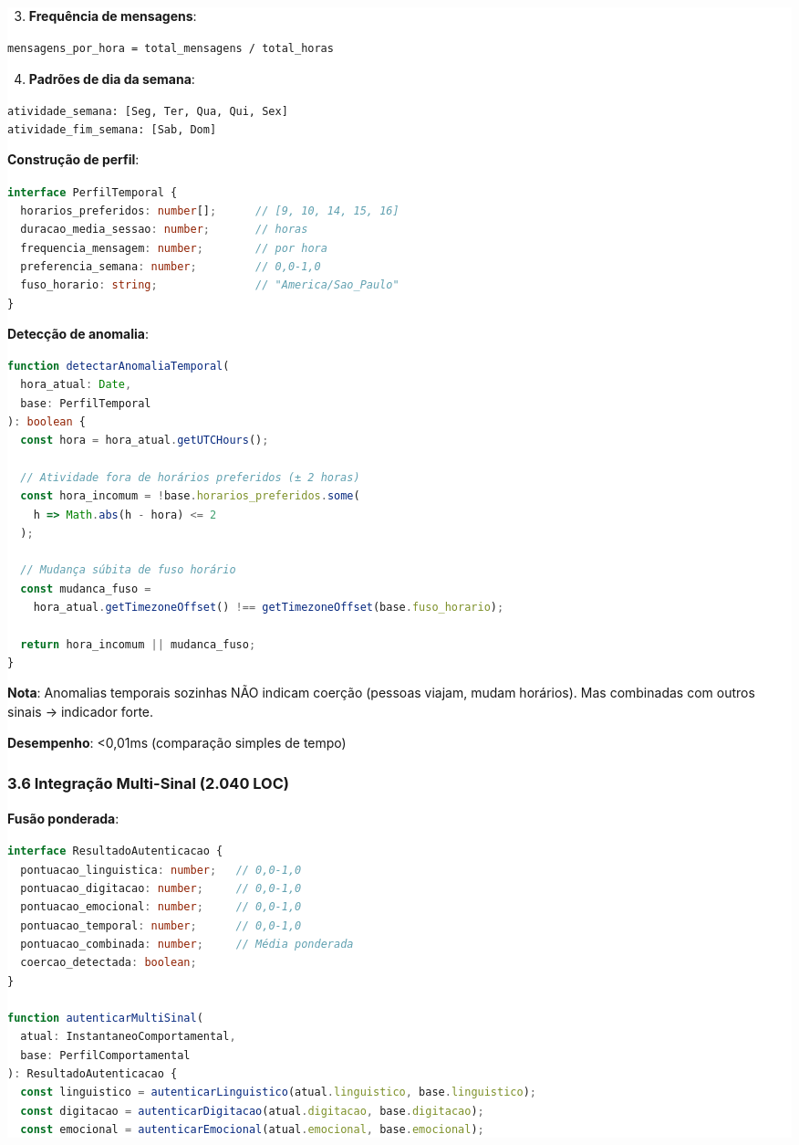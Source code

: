 3. **Frequência de mensagens**:
```
mensagens_por_hora = total_mensagens / total_horas
```

4. **Padrões de dia da semana**:
```
atividade_semana: [Seg, Ter, Qua, Qui, Sex]
atividade_fim_semana: [Sab, Dom]
```

**Construção de perfil**:
```typescript
interface PerfilTemporal {
  horarios_preferidos: number[];      // [9, 10, 14, 15, 16]
  duracao_media_sessao: number;       // horas
  frequencia_mensagem: number;        // por hora
  preferencia_semana: number;         // 0,0-1,0
  fuso_horario: string;               // "America/Sao_Paulo"
}
```

**Detecção de anomalia**:
```typescript
function detectarAnomaliaTemporal(
  hora_atual: Date,
  base: PerfilTemporal
): boolean {
  const hora = hora_atual.getUTCHours();

  // Atividade fora de horários preferidos (± 2 horas)
  const hora_incomum = !base.horarios_preferidos.some(
    h => Math.abs(h - hora) <= 2
  );

  // Mudança súbita de fuso horário
  const mudanca_fuso =
    hora_atual.getTimezoneOffset() !== getTimezoneOffset(base.fuso_horario);

  return hora_incomum || mudanca_fuso;
}
```

**Nota**: Anomalias temporais sozinhas NÃO indicam coerção (pessoas viajam, mudam horários). Mas combinadas com outros sinais → indicador forte.

**Desempenho**: <0,01ms (comparação simples de tempo)

### 3.6 Integração Multi-Sinal (2.040 LOC)

**Fusão ponderada**:
```typescript
interface ResultadoAutenticacao {
  pontuacao_linguistica: number;   // 0,0-1,0
  pontuacao_digitacao: number;     // 0,0-1,0
  pontuacao_emocional: number;     // 0,0-1,0
  pontuacao_temporal: number;      // 0,0-1,0
  pontuacao_combinada: number;     // Média ponderada
  coercao_detectada: boolean;
}

function autenticarMultiSinal(
  atual: InstantaneoComportamental,
  base: PerfilComportamental
): ResultadoAutenticacao {
  const linguistico = autenticarLinguistico(atual.linguistico, base.linguistico);
  const digitacao = autenticarDigitacao(atual.digitacao, base.digitacao);
  const emocional = autenticarEmocional(atual.emocional, base.emocional);
```